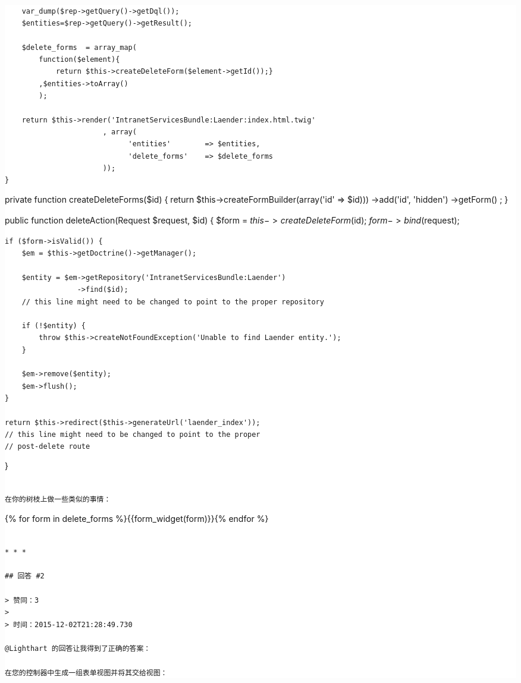         var_dump($rep->getQuery()->getDql());
        $entities=$rep->getQuery()->getResult();

        $delete_forms  = array_map(
            function($element){ 
                return $this->createDeleteForm($element->getId());}
            ,$entities->toArray()
            );

        return $this->render('IntranetServicesBundle:Laender:index.html.twig'
                           , array(
                                 'entities'        => $entities,
                                 'delete_forms'    => $delete_forms
                           ));
    }

private function createDeleteForms($id)
{
    return $this->createFormBuilder(array('id' => $id)))
        ->add('id', 'hidden')
        ->getForm()
    ;
}

public function deleteAction(Request $request, $id)
{
    $form = $this->createDeleteForm($id);
    $form->bind($request);

    if ($form->isValid()) {
        $em = $this->getDoctrine()->getManager();

        $entity = $em->getRepository('IntranetServicesBundle:Laender')
                     ->find($id);
        // this line might need to be changed to point to the proper repository

        if (!$entity) {
            throw $this->createNotFoundException('Unable to find Laender entity.');
        }

        $em->remove($entity);
        $em->flush();
    }

    return $this->redirect($this->generateUrl('laender_index'));
    // this line might need to be changed to point to the proper 
    // post-delete route
} 
```

在你的树枝上做一些类似的事情：

```
{% for form in delete_forms %}{{form_widget(form)}}{% endfor %} 
```

* * *

## 回答 #2

> 赞同：3
> 
> 时间：2015-12-02T21:28:49.730

@Lighthart 的回答让我得到了正确的答案：

在您的控制器中生成一组表单视图并将其交给视图：

```